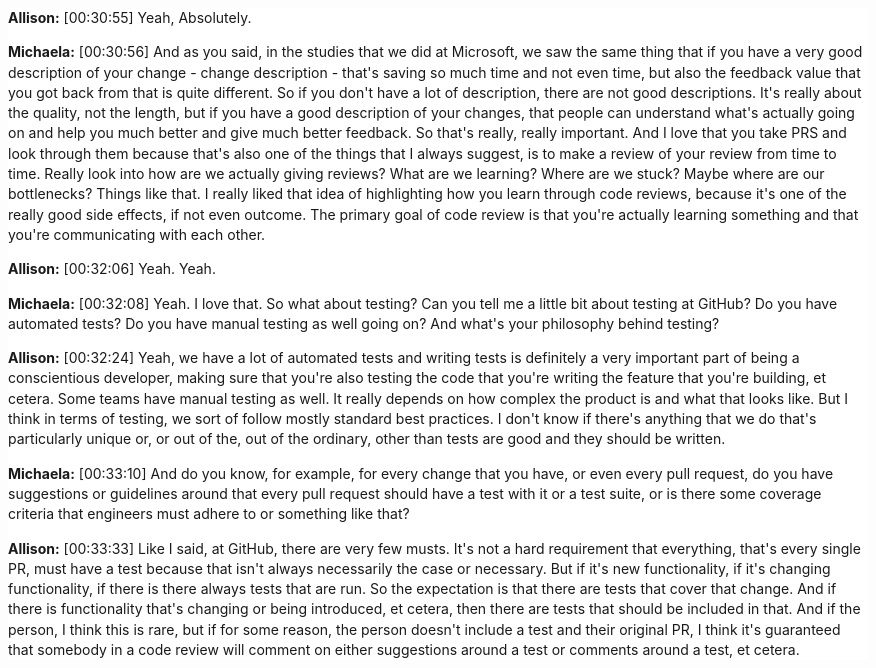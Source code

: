 **Allison:** [00:30:55] Yeah, Absolutely.

**Michaela:** [00:30:56] And as you said, in the studies that we did at
Microsoft, we saw the same thing that if you have a very good description of
your change - change description - that's saving so much time and not even
time, but also the feedback value that you got back from that is
quite different. So if you don't have a lot of description, there are not
good descriptions. It's really about the quality, not the length, but if
you have a good description of your changes, that people can understand
what's actually going on and help you much better and give much better feedback.
So that's really, really important. And I love that you take PRS and
look through them because that's also one of the things that I always
suggest, is to make a review of your review from time to time. Really look into
how are we actually giving reviews? What are we learning? Where are we stuck?
Maybe where are our bottlenecks? Things like that. I really
liked that idea of highlighting how you learn through code reviews,
because it's one of the really good side effects, if not even outcome.
The primary goal of code review is that you're actually learning something and
that you're communicating with each other.

**Allison:** [00:32:06] Yeah. Yeah.

**Michaela:** [00:32:08] Yeah. I love that. So what about testing? Can you tell
me a little bit about testing at GitHub? Do you have automated tests? Do you
have manual testing as well going on? And what's your philosophy behind testing?

**Allison:** [00:32:24] Yeah, we have a lot of automated tests and
writing tests is definitely a very important part of being a conscientious
developer, making sure that you're also testing the code that you're writing
the feature that you're building, et cetera. Some teams have manual
testing as well. It really depends on how complex the product is and what that
looks like. But I think in terms of testing, we sort of follow mostly
standard best practices. I don't know if there's anything that we do that's
particularly unique or, or out of the, out of the ordinary, other than
tests are good and they should be written.

**Michaela:** [00:33:10] And do you know, for example, for every change that
you have, or even every pull request, do you have suggestions or guidelines
around that every pull request should have a test with it or a test suite, or
is there some coverage criteria that engineers must adhere to or something
like that?

**Allison:** [00:33:33] Like I said, at GitHub, there are very few musts.
It's not a hard requirement that everything, that's every single PR,
must have a test because that isn't always necessarily the case or necessary.
But if it's new functionality, if it's changing functionality, if there is
there always tests that are run.
So the expectation is that there are tests that cover that change. And if
there is functionality that's changing or being introduced, et cetera, then
there are tests that should be included in that. And if the person, I
think this is rare, but if for some reason, the person doesn't include a test
and their original PR, I think it's guaranteed that somebody in a code review
will comment on either suggestions around a test or comments around a test,
et cetera.
